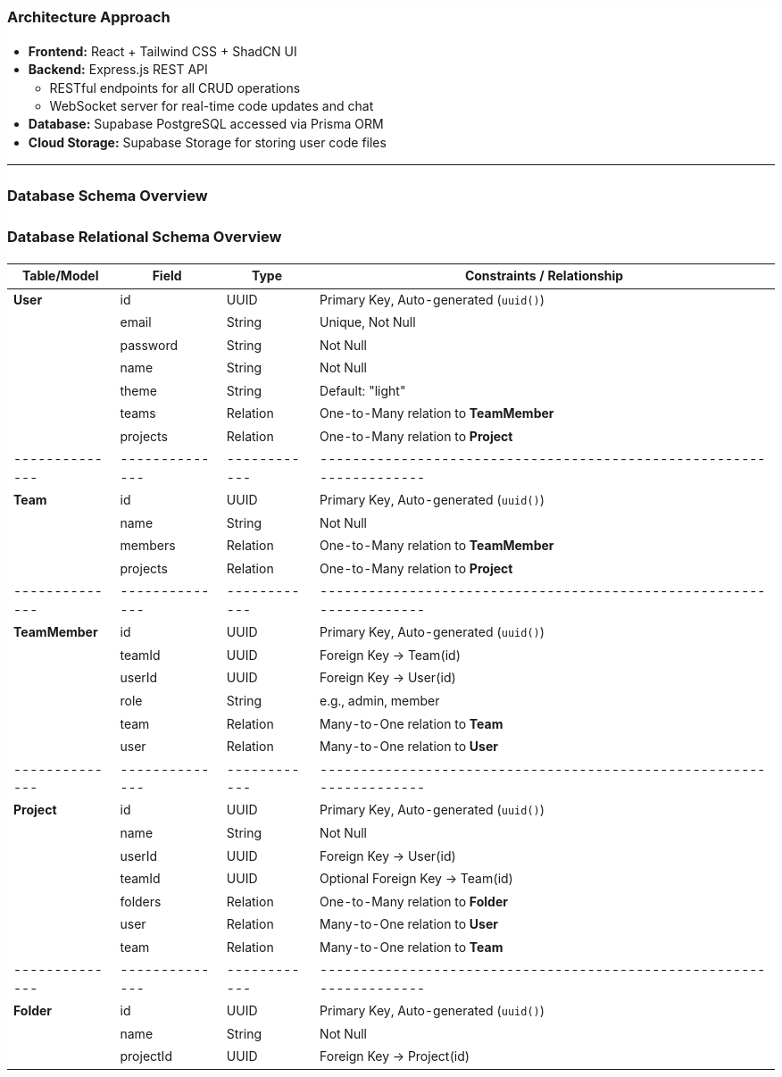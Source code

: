 
### Architecture Approach
- **Frontend:** React + Tailwind CSS + ShadCN UI
- **Backend:** Express.js REST API  
  - RESTful endpoints for all CRUD operations
  - WebSocket server for real-time code updates and chat
- **Database:** Supabase PostgreSQL accessed via Prisma ORM
- **Cloud Storage:** Supabase Storage for storing user code files

---

### Database Schema Overview
### Database Relational Schema Overview

| Table/Model   | Field         | Type        | Constraints / Relationship                                          |
|--------------|--------------|------------|--------------------------------------------------------------------|
| **User**     | id           | UUID       | Primary Key, Auto-generated (`uuid()`)                             |
|              | email        | String     | Unique, Not Null                                                   |
|              | password     | String     | Not Null                                                           |
|              | name         | String     | Not Null                                                           |
|              | theme        | String     | Default: \"light\"                                                  |
|              | teams        | Relation   | One-to-Many relation to **TeamMember**                             |
|              | projects     | Relation   | One-to-Many relation to **Project**                                |
|--------------|--------------|------------|--------------------------------------------------------------------|
| **Team**     | id           | UUID       | Primary Key, Auto-generated (`uuid()`)                             |
|              | name         | String     | Not Null                                                           |
|              | members      | Relation   | One-to-Many relation to **TeamMember**                             |
|              | projects     | Relation   | One-to-Many relation to **Project**                                |
|--------------|--------------|------------|--------------------------------------------------------------------|
| **TeamMember**| id          | UUID       | Primary Key, Auto-generated (`uuid()`)                             |
|              | teamId       | UUID       | Foreign Key → Team(id)                                             |
|              | userId       | UUID       | Foreign Key → User(id)                                             |
|              | role         | String     | e.g., admin, member                                                |
|              | team         | Relation   | Many-to-One relation to **Team**                                   |
|              | user         | Relation   | Many-to-One relation to **User**                                   |
|--------------|--------------|------------|--------------------------------------------------------------------|
| **Project**  | id           | UUID       | Primary Key, Auto-generated (`uuid()`)                             |
|              | name         | String     | Not Null                                                           |
|              | userId       | UUID       | Foreign Key → User(id)                                             |
|              | teamId       | UUID       | Optional Foreign Key → Team(id)                                    |
|              | folders      | Relation   | One-to-Many relation to **Folder**                                 |
|              | user         | Relation   | Many-to-One relation to **User**                                   |
|              | team         | Relation   | Many-to-One relation to **Team**                                   |
|--------------|--------------|------------|--------------------------------------------------------------------|
| **Folder**   | id           | UUID       | Primary Key, Auto-generated (`uuid()`)                             |
|              | name         | String     | Not Null                                                           |
|              | projectId    | UUID       | Foreign Key → Project(id)                                          |